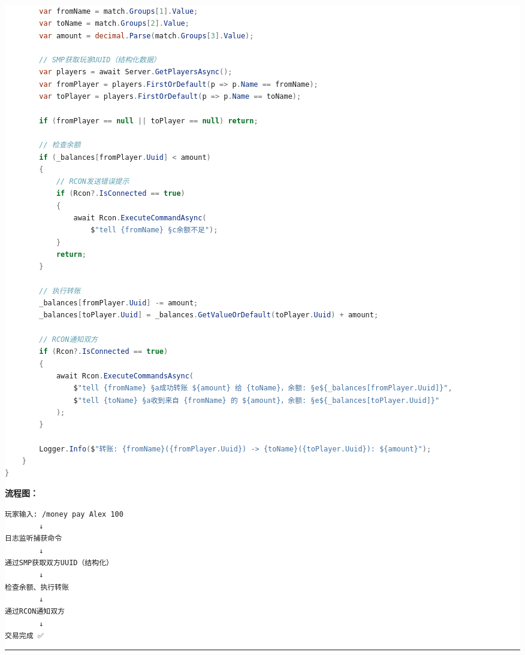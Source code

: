 ```csharp
        var fromName = match.Groups[1].Value;
        var toName = match.Groups[2].Value;
        var amount = decimal.Parse(match.Groups[3].Value);
        
        // SMP获取玩家UUID（结构化数据）
        var players = await Server.GetPlayersAsync();
        var fromPlayer = players.FirstOrDefault(p => p.Name == fromName);
        var toPlayer = players.FirstOrDefault(p => p.Name == toName);
        
        if (fromPlayer == null || toPlayer == null) return;
        
        // 检查余额
        if (_balances[fromPlayer.Uuid] < amount)
        {
            // RCON发送错误提示
            if (Rcon?.IsConnected == true)
            {
                await Rcon.ExecuteCommandAsync(
                    $"tell {fromName} §c余额不足");
            }
            return;
        }
        
        // 执行转账
        _balances[fromPlayer.Uuid] -= amount;
        _balances[toPlayer.Uuid] = _balances.GetValueOrDefault(toPlayer.Uuid) + amount;
        
        // RCON通知双方
        if (Rcon?.IsConnected == true)
        {
            await Rcon.ExecuteCommandsAsync(
                $"tell {fromName} §a成功转账 ${amount} 给 {toName}，余额: §e${_balances[fromPlayer.Uuid]}",
                $"tell {toName} §a收到来自 {fromName} 的 ${amount}，余额: §e${_balances[toPlayer.Uuid]}"
            );
        }
        
        Logger.Info($"转账: {fromName}({fromPlayer.Uuid}) -> {toName}({toPlayer.Uuid}): ${amount}");
    }
}
```

**流程图：**
```
玩家输入: /money pay Alex 100
        ↓
日志监听捕获命令
        ↓
通过SMP获取双方UUID（结构化）
        ↓
检查余额、执行转账
        ↓
通过RCON通知双方
        ↓
交易完成 ✅
```

---